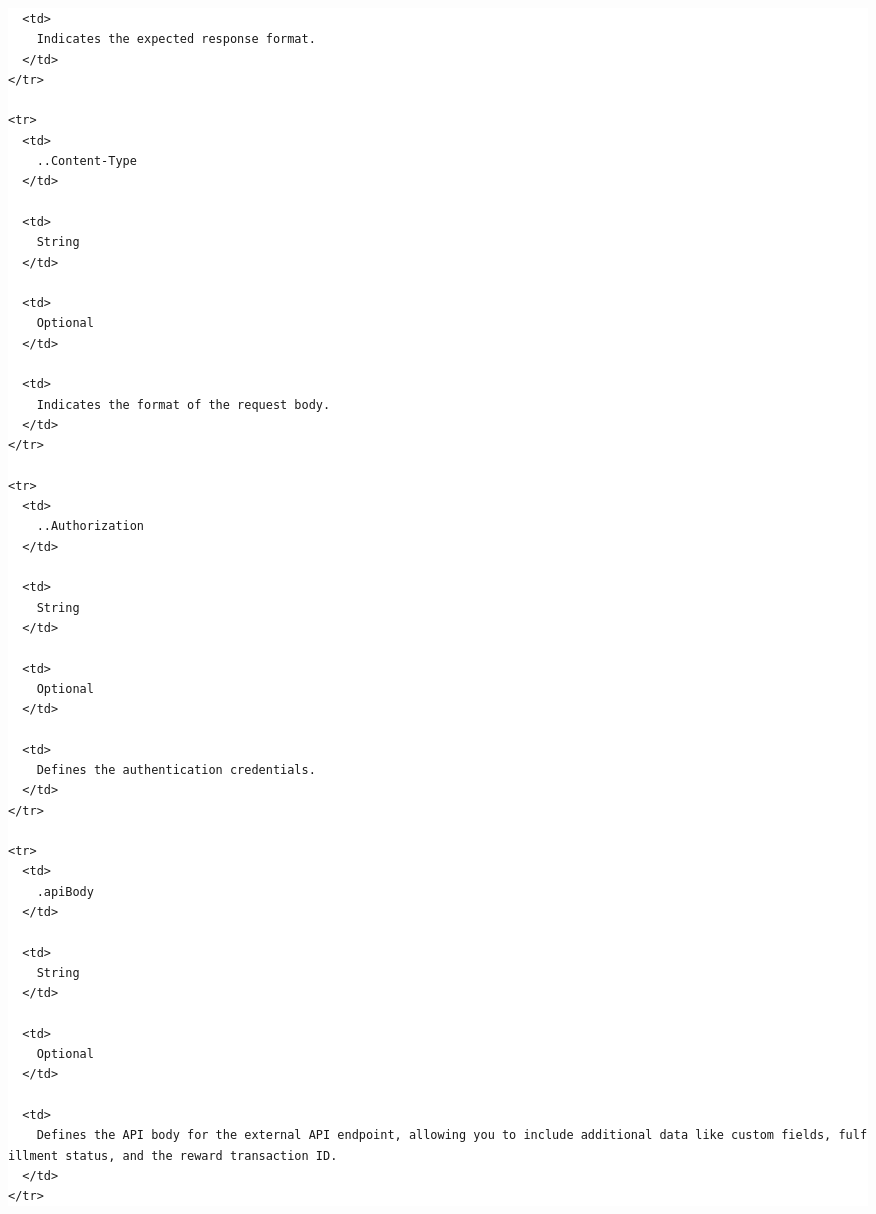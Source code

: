       <td>
        Indicates the expected response format.
      </td>
    </tr>

    <tr>
      <td>
        ..Content-Type
      </td>

      <td>
        String
      </td>

      <td>
        Optional
      </td>

      <td>
        Indicates the format of the request body.
      </td>
    </tr>

    <tr>
      <td>
        ..Authorization
      </td>

      <td>
        String
      </td>

      <td>
        Optional
      </td>

      <td>
        Defines the authentication credentials.
      </td>
    </tr>

    <tr>
      <td>
        .apiBody
      </td>

      <td>
        String
      </td>

      <td>
        Optional
      </td>

      <td>
        Defines the API body for the external API endpoint, allowing you to include additional data like custom fields, fulfillment status, and the reward transaction ID.
      </td>
    </tr>
